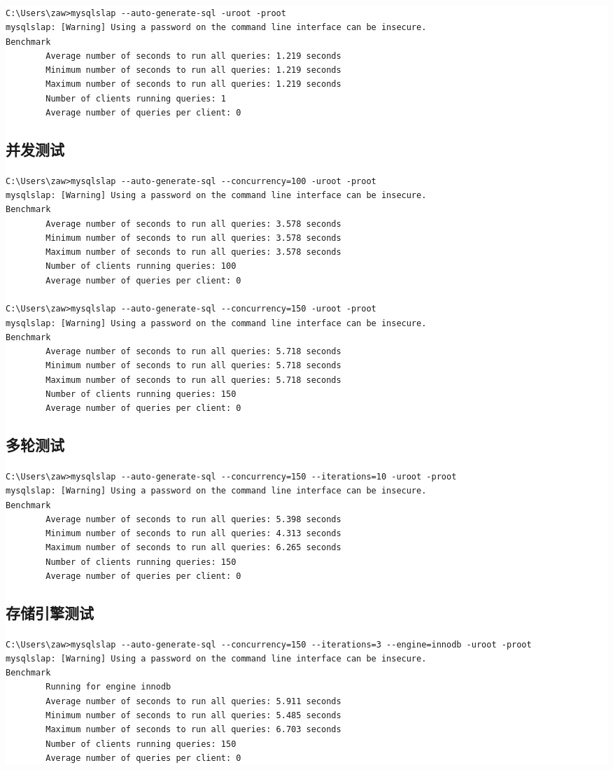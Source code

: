 ```shell
C:\Users\zaw>mysqlslap --auto-generate-sql -uroot -proot
mysqlslap: [Warning] Using a password on the command line interface can be insecure.
Benchmark
        Average number of seconds to run all queries: 1.219 seconds
        Minimum number of seconds to run all queries: 1.219 seconds
        Maximum number of seconds to run all queries: 1.219 seconds
        Number of clients running queries: 1
        Average number of queries per client: 0
```

## 并发测试

```shell
C:\Users\zaw>mysqlslap --auto-generate-sql --concurrency=100 -uroot -proot
mysqlslap: [Warning] Using a password on the command line interface can be insecure.
Benchmark
        Average number of seconds to run all queries: 3.578 seconds
        Minimum number of seconds to run all queries: 3.578 seconds
        Maximum number of seconds to run all queries: 3.578 seconds
        Number of clients running queries: 100
        Average number of queries per client: 0
        
C:\Users\zaw>mysqlslap --auto-generate-sql --concurrency=150 -uroot -proot
mysqlslap: [Warning] Using a password on the command line interface can be insecure.
Benchmark
        Average number of seconds to run all queries: 5.718 seconds
        Minimum number of seconds to run all queries: 5.718 seconds
        Maximum number of seconds to run all queries: 5.718 seconds
        Number of clients running queries: 150
        Average number of queries per client: 0
```

## 多轮测试

```shell
C:\Users\zaw>mysqlslap --auto-generate-sql --concurrency=150 --iterations=10 -uroot -proot
mysqlslap: [Warning] Using a password on the command line interface can be insecure.
Benchmark
        Average number of seconds to run all queries: 5.398 seconds
        Minimum number of seconds to run all queries: 4.313 seconds
        Maximum number of seconds to run all queries: 6.265 seconds
        Number of clients running queries: 150
        Average number of queries per client: 0
```

## 存储引擎测试

```shell
C:\Users\zaw>mysqlslap --auto-generate-sql --concurrency=150 --iterations=3 --engine=innodb -uroot -proot
mysqlslap: [Warning] Using a password on the command line interface can be insecure.
Benchmark
        Running for engine innodb
        Average number of seconds to run all queries: 5.911 seconds
        Minimum number of seconds to run all queries: 5.485 seconds
        Maximum number of seconds to run all queries: 6.703 seconds
        Number of clients running queries: 150
        Average number of queries per client: 0
```
